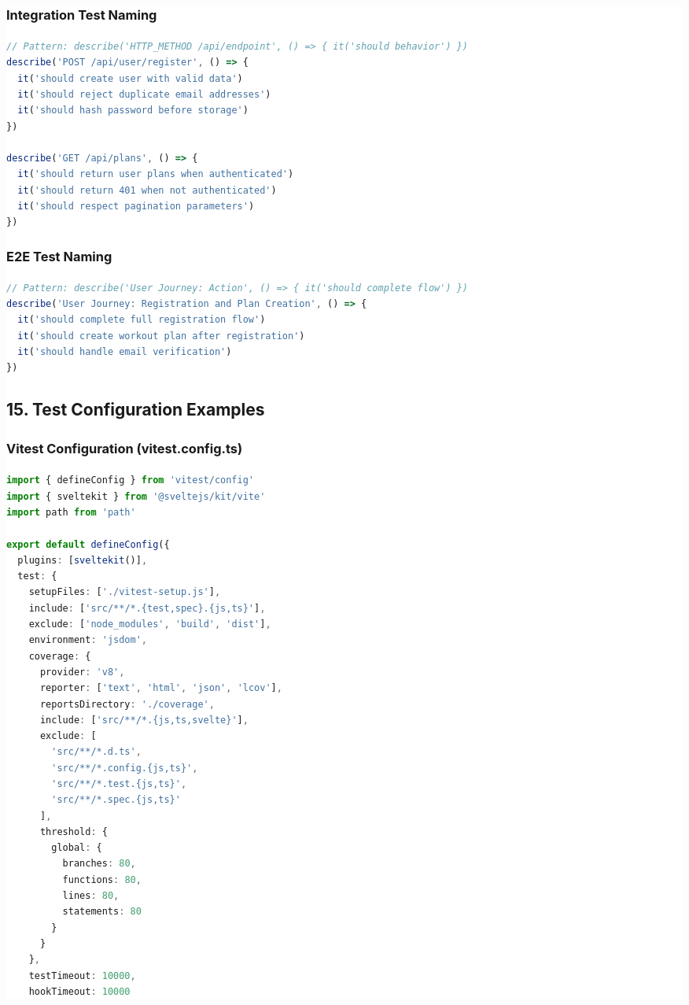 ### Integration Test Naming
```typescript
// Pattern: describe('HTTP_METHOD /api/endpoint', () => { it('should behavior') })
describe('POST /api/user/register', () => {
  it('should create user with valid data')
  it('should reject duplicate email addresses')
  it('should hash password before storage')
})

describe('GET /api/plans', () => {
  it('should return user plans when authenticated')
  it('should return 401 when not authenticated')
  it('should respect pagination parameters')
})
```

### E2E Test Naming
```typescript
// Pattern: describe('User Journey: Action', () => { it('should complete flow') })
describe('User Journey: Registration and Plan Creation', () => {
  it('should complete full registration flow')
  it('should create workout plan after registration')
  it('should handle email verification')
})
```

## 15. Test Configuration Examples

### Vitest Configuration (vitest.config.ts)
```typescript
import { defineConfig } from 'vitest/config'
import { sveltekit } from '@sveltejs/kit/vite'
import path from 'path'

export default defineConfig({
  plugins: [sveltekit()],
  test: {
    setupFiles: ['./vitest-setup.js'],
    include: ['src/**/*.{test,spec}.{js,ts}'],
    exclude: ['node_modules', 'build', 'dist'],
    environment: 'jsdom',
    coverage: {
      provider: 'v8',
      reporter: ['text', 'html', 'json', 'lcov'],
      reportsDirectory: './coverage',
      include: ['src/**/*.{js,ts,svelte}'],
      exclude: [
        'src/**/*.d.ts',
        'src/**/*.config.{js,ts}',
        'src/**/*.test.{js,ts}',
        'src/**/*.spec.{js,ts}'
      ],
      threshold: {
        global: {
          branches: 80,
          functions: 80,
          lines: 80,
          statements: 80
        }
      }
    },
    testTimeout: 10000,
    hookTimeout: 10000
```